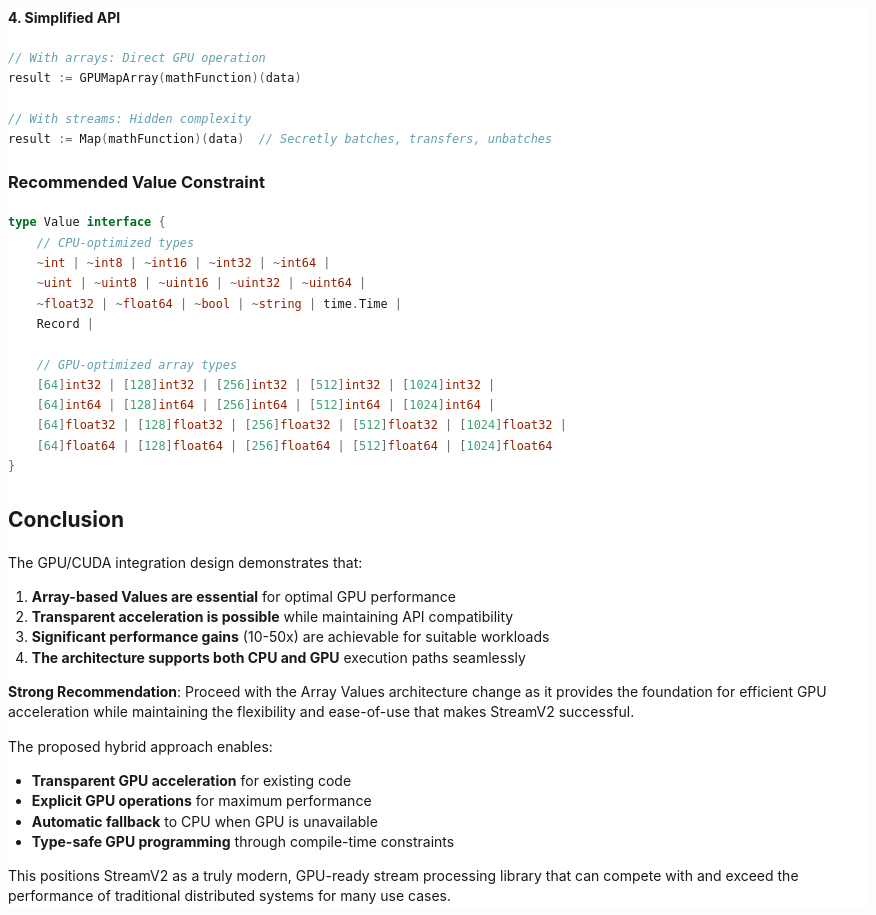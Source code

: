 #### 4. **Simplified API**
```go
// With arrays: Direct GPU operation
result := GPUMapArray(mathFunction)(data)

// With streams: Hidden complexity
result := Map(mathFunction)(data)  // Secretly batches, transfers, unbatches
```

### Recommended Value Constraint
```go
type Value interface {
    // CPU-optimized types
    ~int | ~int8 | ~int16 | ~int32 | ~int64 |
    ~uint | ~uint8 | ~uint16 | ~uint32 | ~uint64 |
    ~float32 | ~float64 | ~bool | ~string | time.Time |
    Record |
    
    // GPU-optimized array types
    [64]int32 | [128]int32 | [256]int32 | [512]int32 | [1024]int32 |
    [64]int64 | [128]int64 | [256]int64 | [512]int64 | [1024]int64 |
    [64]float32 | [128]float32 | [256]float32 | [512]float32 | [1024]float32 |
    [64]float64 | [128]float64 | [256]float64 | [512]float64 | [1024]float64
}
```

## Conclusion

The GPU/CUDA integration design demonstrates that:

1. **Array-based Values are essential** for optimal GPU performance
2. **Transparent acceleration is possible** while maintaining API compatibility
3. **Significant performance gains** (10-50x) are achievable for suitable workloads
4. **The architecture supports both CPU and GPU** execution paths seamlessly

**Strong Recommendation**: Proceed with the Array Values architecture change as it provides the foundation for efficient GPU acceleration while maintaining the flexibility and ease-of-use that makes StreamV2 successful.

The proposed hybrid approach enables:
- **Transparent GPU acceleration** for existing code
- **Explicit GPU operations** for maximum performance
- **Automatic fallback** to CPU when GPU is unavailable
- **Type-safe GPU programming** through compile-time constraints

This positions StreamV2 as a truly modern, GPU-ready stream processing library that can compete with and exceed the performance of traditional distributed systems for many use cases.